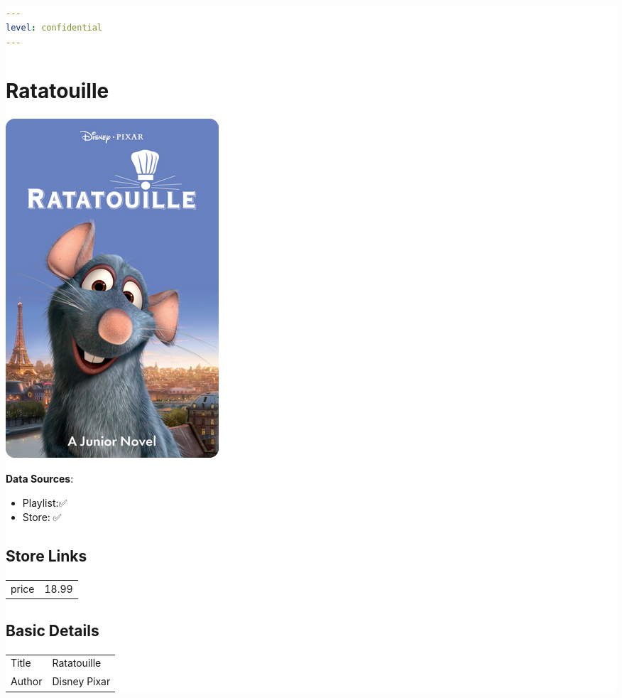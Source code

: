 ```yaml
---
level: confidential
---
```

# Ratatouille

![card_[fyIkG].png](../../img/cards/card_[fyIkG].png)

**Data Sources**: 

- Playlist:✅
- Store: ✅


## Store Links

|  |  |
| - | - |
| price | 18.99 |


## Basic Details

|  |  |
| - | - |
| Title | Ratatouille |
| Author | Disney Pixar |
